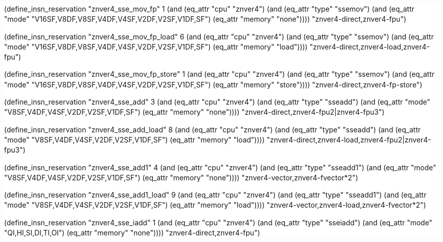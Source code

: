 (define_insn_reservation "znver4_sse_mov_fp" 1
			 (and (eq_attr "cpu" "znver4")
			      (and (eq_attr "type" "ssemov")
				   (and (eq_attr "mode" "V16SF,V8DF,V8SF,V4DF,V4SF,V2DF,V2SF,V1DF,SF")
				    (eq_attr "memory" "none"))))
			 "znver4-direct,znver4-fpu")

(define_insn_reservation "znver4_sse_mov_fp_load" 6
			 (and (eq_attr "cpu" "znver4")
			      (and (eq_attr "type" "ssemov")
				   (and (eq_attr "mode" "V16SF,V8DF,V8SF,V4DF,V4SF,V2DF,V2SF,V1DF,SF")
				    (eq_attr "memory" "load"))))
			 "znver4-direct,znver4-load,znver4-fpu")

(define_insn_reservation "znver4_sse_mov_fp_store" 1
			 (and (eq_attr "cpu" "znver4")
			      (and (eq_attr "type" "ssemov")
				   (and (eq_attr "mode" "V16SF,V8DF,V8SF,V4DF,V4SF,V2DF,V2SF,V1DF,SF")
				    (eq_attr "memory" "store"))))
			 "znver4-direct,znver4-fp-store")

(define_insn_reservation "znver4_sse_add" 3
			 (and (eq_attr "cpu" "znver4")
			      (and (eq_attr "type" "sseadd")
				   (and (eq_attr "mode" "V8SF,V4DF,V4SF,V2DF,V2SF,V1DF,SF")
				    (eq_attr "memory" "none"))))
			 "znver4-direct,znver4-fpu2|znver4-fpu3")

(define_insn_reservation "znver4_sse_add_load" 8
			 (and (eq_attr "cpu" "znver4")
			      (and (eq_attr "type" "sseadd")
				   (and (eq_attr "mode" "V8SF,V4DF,V4SF,V2DF,V2SF,V1DF,SF")
				    (eq_attr "memory" "load"))))
			 "znver4-direct,znver4-load,znver4-fpu2|znver4-fpu3")

(define_insn_reservation "znver4_sse_add1" 4
			 (and (eq_attr "cpu" "znver4")
			      (and (eq_attr "type" "sseadd1")
				   (and (eq_attr "mode" "V8SF,V4DF,V4SF,V2DF,V2SF,V1DF,SF")
				    (eq_attr "memory" "none"))))
			 "znver4-vector,znver4-fvector*2")

(define_insn_reservation "znver4_sse_add1_load" 9
			 (and (eq_attr "cpu" "znver4")
			      (and (eq_attr "type" "sseadd1")
				   (and (eq_attr "mode" "V8SF,V4DF,V4SF,V2DF,V2SF,V1DF,SF")
				    (eq_attr "memory" "load"))))
			 "znver4-vector,znver4-load,znver4-fvector*2")

(define_insn_reservation "znver4_sse_iadd" 1
			 (and (eq_attr "cpu" "znver4")
			      (and (eq_attr "type" "sseiadd")
				   (and (eq_attr "mode" "QI,HI,SI,DI,TI,OI")
				    (eq_attr "memory" "none"))))
			 "znver4-direct,znver4-fpu")

